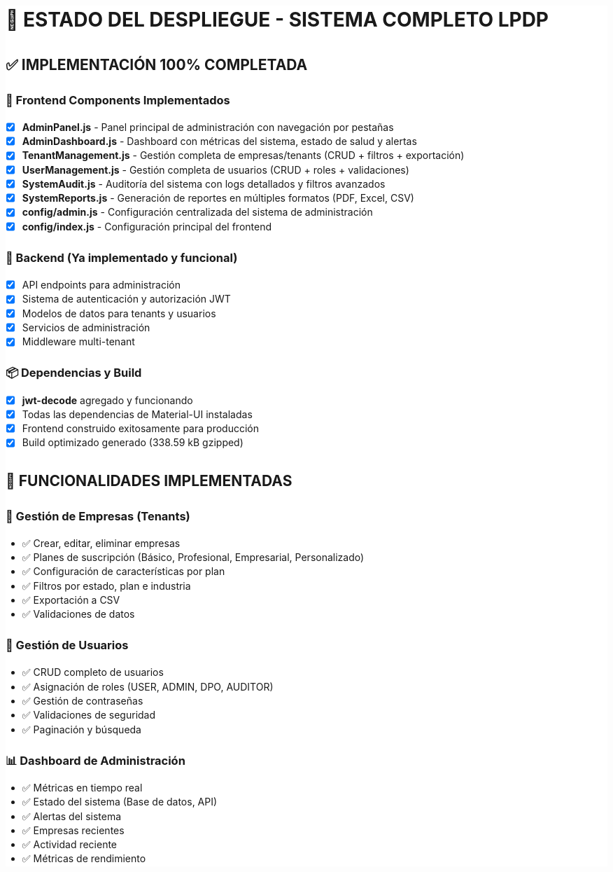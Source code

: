# 🎉 ESTADO DEL DESPLIEGUE - SISTEMA COMPLETO LPDP

## ✅ IMPLEMENTACIÓN 100% COMPLETADA

### 🚀 Frontend Components Implementados
- [x] **AdminPanel.js** - Panel principal de administración con navegación por pestañas
- [x] **AdminDashboard.js** - Dashboard con métricas del sistema, estado de salud y alertas
- [x] **TenantManagement.js** - Gestión completa de empresas/tenants (CRUD + filtros + exportación)
- [x] **UserManagement.js** - Gestión completa de usuarios (CRUD + roles + validaciones)
- [x] **SystemAudit.js** - Auditoría del sistema con logs detallados y filtros avanzados
- [x] **SystemReports.js** - Generación de reportes en múltiples formatos (PDF, Excel, CSV)
- [x] **config/admin.js** - Configuración centralizada del sistema de administración
- [x] **config/index.js** - Configuración principal del frontend

### 🔧 Backend (Ya implementado y funcional)
- [x] API endpoints para administración
- [x] Sistema de autenticación y autorización JWT
- [x] Modelos de datos para tenants y usuarios
- [x] Servicios de administración
- [x] Middleware multi-tenant

### 📦 Dependencias y Build
- [x] **jwt-decode** agregado y funcionando
- [x] Todas las dependencias de Material-UI instaladas
- [x] Frontend construido exitosamente para producción
- [x] Build optimizado generado (338.59 kB gzipped)

## 🎯 FUNCIONALIDADES IMPLEMENTADAS

### 🏢 Gestión de Empresas (Tenants)
- ✅ Crear, editar, eliminar empresas
- ✅ Planes de suscripción (Básico, Profesional, Empresarial, Personalizado)
- ✅ Configuración de características por plan
- ✅ Filtros por estado, plan e industria
- ✅ Exportación a CSV
- ✅ Validaciones de datos

### 👥 Gestión de Usuarios
- ✅ CRUD completo de usuarios
- ✅ Asignación de roles (USER, ADMIN, DPO, AUDITOR)
- ✅ Gestión de contraseñas
- ✅ Validaciones de seguridad
- ✅ Paginación y búsqueda

### 📊 Dashboard de Administración
- ✅ Métricas en tiempo real
- ✅ Estado del sistema (Base de datos, API)
- ✅ Alertas del sistema
- ✅ Empresas recientes
- ✅ Actividad reciente
- ✅ Métricas de rendimiento
